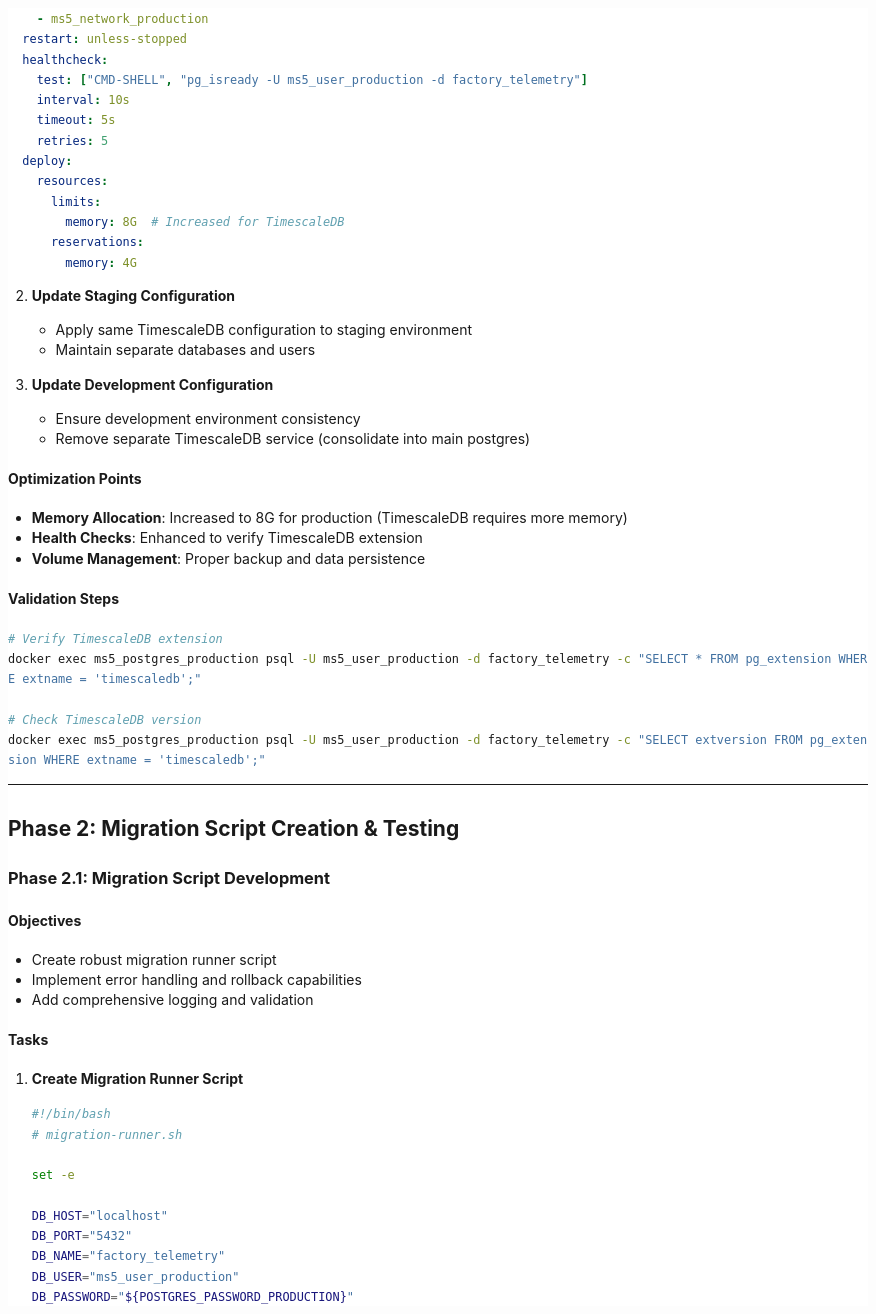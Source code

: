    ```yaml
       - ms5_network_production
     restart: unless-stopped
     healthcheck:
       test: ["CMD-SHELL", "pg_isready -U ms5_user_production -d factory_telemetry"]
       interval: 10s
       timeout: 5s
       retries: 5
     deploy:
       resources:
         limits:
           memory: 8G  # Increased for TimescaleDB
         reservations:
           memory: 4G
   ```

2. **Update Staging Configuration**
   - Apply same TimescaleDB configuration to staging environment
   - Maintain separate databases and users

3. **Update Development Configuration**
   - Ensure development environment consistency
   - Remove separate TimescaleDB service (consolidate into main postgres)

#### **Optimization Points**
- **Memory Allocation**: Increased to 8G for production (TimescaleDB requires more memory)
- **Health Checks**: Enhanced to verify TimescaleDB extension
- **Volume Management**: Proper backup and data persistence

#### **Validation Steps**
```bash
# Verify TimescaleDB extension
docker exec ms5_postgres_production psql -U ms5_user_production -d factory_telemetry -c "SELECT * FROM pg_extension WHERE extname = 'timescaledb';"

# Check TimescaleDB version
docker exec ms5_postgres_production psql -U ms5_user_production -d factory_telemetry -c "SELECT extversion FROM pg_extension WHERE extname = 'timescaledb';"
```

---

## Phase 2: Migration Script Creation & Testing

### **Phase 2.1: Migration Script Development**

#### **Objectives**
- Create robust migration runner script
- Implement error handling and rollback capabilities
- Add comprehensive logging and validation

#### **Tasks**
1. **Create Migration Runner Script**
   ```bash
   #!/bin/bash
   # migration-runner.sh
   
   set -e
   
   DB_HOST="localhost"
   DB_PORT="5432"
   DB_NAME="factory_telemetry"
   DB_USER="ms5_user_production"
   DB_PASSWORD="${POSTGRES_PASSWORD_PRODUCTION}"
   
   ```